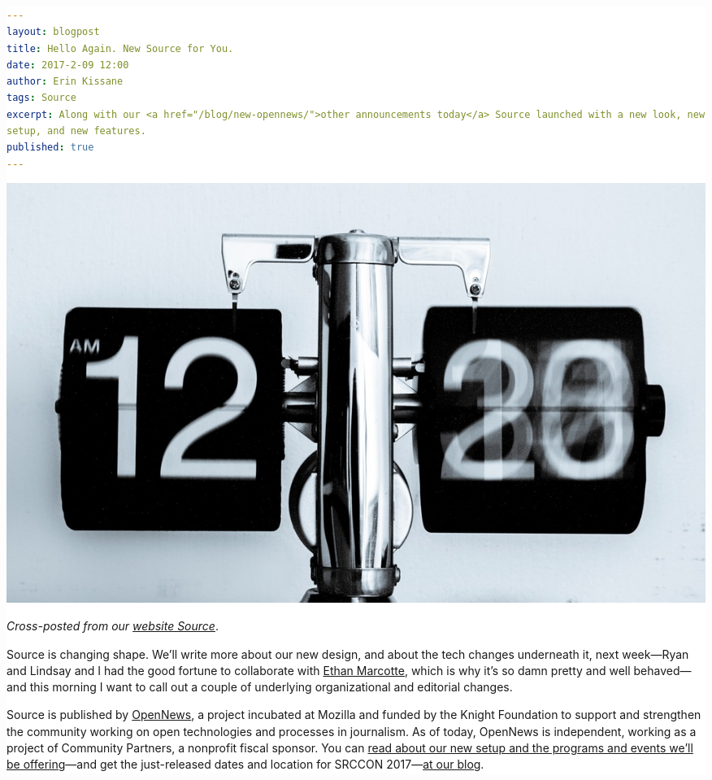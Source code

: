 ```yaml
---
layout: blogpost
title: Hello Again. New Source for You.
date: 2017-2-09 12:00
author: Erin Kissane
tags: Source
excerpt: Along with our <a href="/blog/new-opennews/">other announcements today</a> Source launched with a new look, new setup, and new features.
published: true
---
```

<img src="/media/img/blog/source-announce-photo.jpg" style="width: 100%;" alt="an alarm clock, time to wake up">

<p><em>Cross-posted from our <a href="https://source.opennews.org/articles/hello-again/">website Source</a></em>.</p>
<p>Source is changing shape. We&#8217;ll write more about our new design, and about the tech changes underneath it, next week—Ryan and Lindsay and I had the good fortune to collaborate with <a href="https://ethanmarcotte.com/">Ethan Marcotte</a>, which is why it&#8217;s so damn pretty and well behaved—and this morning I want to call out a couple of underlying organizational and editorial changes. </p>

<p>Source is published by <a href="http://opennews.org">OpenNews</a>, a project incubated at Mozilla and funded by the Knight Foundation to support and strengthen the community working on open technologies and processes in journalism. As of today, OpenNews is independent, working as a project of Community Partners, a nonprofit fiscal sponsor. You can <a href="https://opennews.org/blog/new-opennews/">read about our new setup and the programs and events we&#8217;ll be offering</a>—and get the just-released dates and location for SRCCON 2017—<a href="https://opennews.org/blog/new-opennews/">at our blog</a>.</p>
